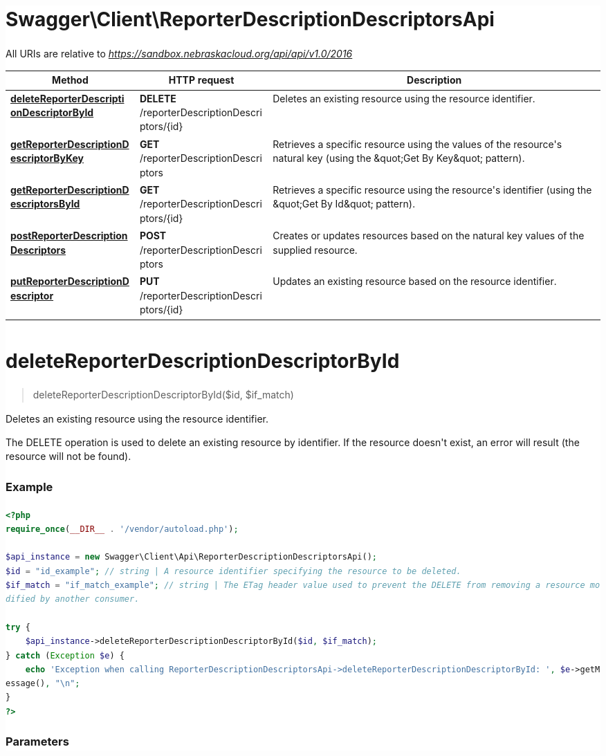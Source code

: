 # Swagger\Client\ReporterDescriptionDescriptorsApi

All URIs are relative to *https://sandbox.nebraskacloud.org/api/api/v1.0/2016*

Method | HTTP request | Description
------------- | ------------- | -------------
[**deleteReporterDescriptionDescriptorById**](ReporterDescriptionDescriptorsApi.md#deleteReporterDescriptionDescriptorById) | **DELETE** /reporterDescriptionDescriptors/{id} | Deletes an existing resource using the resource identifier.
[**getReporterDescriptionDescriptorByKey**](ReporterDescriptionDescriptorsApi.md#getReporterDescriptionDescriptorByKey) | **GET** /reporterDescriptionDescriptors | Retrieves a specific resource using the values of the resource&#39;s natural key (using the \&quot;Get By Key\&quot; pattern).
[**getReporterDescriptionDescriptorsById**](ReporterDescriptionDescriptorsApi.md#getReporterDescriptionDescriptorsById) | **GET** /reporterDescriptionDescriptors/{id} | Retrieves a specific resource using the resource&#39;s identifier (using the \&quot;Get By Id\&quot; pattern).
[**postReporterDescriptionDescriptors**](ReporterDescriptionDescriptorsApi.md#postReporterDescriptionDescriptors) | **POST** /reporterDescriptionDescriptors | Creates or updates resources based on the natural key values of the supplied resource.
[**putReporterDescriptionDescriptor**](ReporterDescriptionDescriptorsApi.md#putReporterDescriptionDescriptor) | **PUT** /reporterDescriptionDescriptors/{id} | Updates an existing resource based on the resource identifier.


# **deleteReporterDescriptionDescriptorById**
> deleteReporterDescriptionDescriptorById($id, $if_match)

Deletes an existing resource using the resource identifier.

The DELETE operation is used to delete an existing resource by identifier.  If the resource doesn't exist, an error will result (the resource will not be found).

### Example 
```php
<?php
require_once(__DIR__ . '/vendor/autoload.php');

$api_instance = new Swagger\Client\Api\ReporterDescriptionDescriptorsApi();
$id = "id_example"; // string | A resource identifier specifying the resource to be deleted.
$if_match = "if_match_example"; // string | The ETag header value used to prevent the DELETE from removing a resource modified by another consumer.

try { 
    $api_instance->deleteReporterDescriptionDescriptorById($id, $if_match);
} catch (Exception $e) {
    echo 'Exception when calling ReporterDescriptionDescriptorsApi->deleteReporterDescriptionDescriptorById: ', $e->getMessage(), "\n";
}
?>
```

### Parameters
